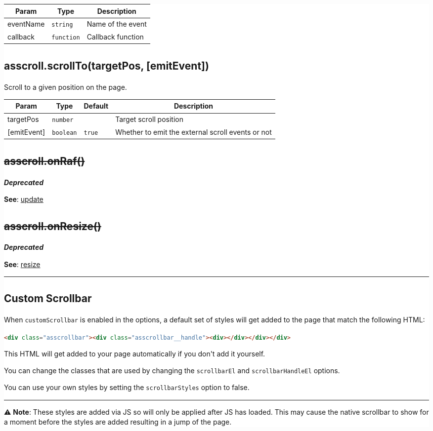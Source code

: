 
| Param | Type | Description |
| --- | --- | --- |
| eventName | <code>string</code> | Name of the event |
| callback | <code>function</code> | Callback function |

<a name="ASScroll+scrollTo"></a>

## asscroll.scrollTo(targetPos, [emitEvent])
Scroll to a given position on the page.


| Param | Type | Default | Description |
| --- | --- | --- | --- |
| targetPos | <code>number</code> |  | Target scroll position |
| [emitEvent] | <code>boolean</code> | <code>true</code> | Whether to emit the external scroll events or not |

<a name="ASScroll+onRaf"></a>

## ~~asscroll.onRaf()~~
***Deprecated***

**See**: [update](#ASScroll+update)  
<a name="ASScroll+onResize"></a>

## ~~asscroll.onResize()~~
***Deprecated***

**See**: [resize](#ASScroll+resize)  

---

## Custom Scrollbar

When `customScrollbar` is enabled in the options, a default set of styles will get added to the page that match the following HTML:

```HTML
<div class="asscrollbar"><div class="asscrollbar__handle"><div></div></div></div>
```

This HTML will get added to your page automatically if you don't add it yourself.

You can change the classes that are used by changing the `scrollbarEl` and `scrollbarHandleEl` options.

You can use your own styles by setting the `scrollbarStyles` option to false.

---

⚠ **Note**: These styles are added via JS so will only be applied after JS has loaded. This may cause the native scrollbar to show for a moment before the styles are added resulting in a jump of the page.
